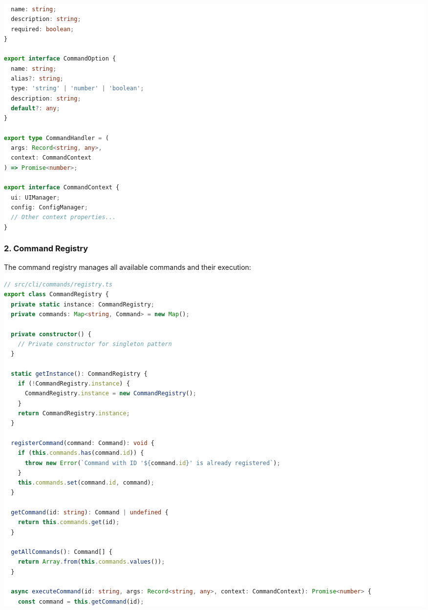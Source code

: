 ```typescript
  name: string;
  description: string;
  required: boolean;
}

export interface CommandOption {
  name: string;
  alias?: string;
  type: 'string' | 'number' | 'boolean';
  description: string;
  default?: any;
}

export type CommandHandler = (
  args: Record<string, any>,
  context: CommandContext
) => Promise<number>;

export interface CommandContext {
  ui: UIManager;
  config: ConfigManager;
  // Other context properties...
}
```

### 2. Command Registry

The command registry manages all available commands and their execution:

```typescript
// src/cli/commands/registry.ts
export class CommandRegistry {
  private static instance: CommandRegistry;
  private commands: Map<string, Command> = new Map();
  
  private constructor() {
    // Private constructor for singleton pattern
  }
  
  static getInstance(): CommandRegistry {
    if (!CommandRegistry.instance) {
      CommandRegistry.instance = new CommandRegistry();
    }
    return CommandRegistry.instance;
  }
  
  registerCommand(command: Command): void {
    if (this.commands.has(command.id)) {
      throw new Error(`Command with ID '${command.id}' is already registered`);
    }
    this.commands.set(command.id, command);
  }
  
  getCommand(id: string): Command | undefined {
    return this.commands.get(id);
  }
  
  getAllCommands(): Command[] {
    return Array.from(this.commands.values());
  }
  
  async executeCommand(id: string, args: Record<string, any>, context: CommandContext): Promise<number> {
    const command = this.getCommand(id);
```